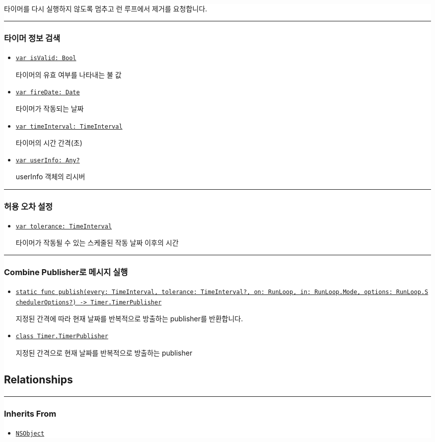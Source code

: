   타이머를 다시 실행하지 않도록 멈추고 런 루프에서 제거를 요청합니다.

---

### 타이머 정보 검색

- [`var isValid: Bool`](https://developer.apple.com/documentation/foundation/timer/1408249-isvalid)

  타이머의 유효 여부를 나타내는 불 값

- [`var fireDate: Date`](https://developer.apple.com/documentation/foundation/timer/1407353-firedate)

  타이머가 작동되는 날짜

- [`var timeInterval: TimeInterval`](https://developer.apple.com/documentation/foundation/timer/1409024-timeinterval)

  타이머의 시간 간격(초)

- [`var userInfo: Any?`](https://developer.apple.com/documentation/foundation/timer/1408911-userinfo)

  userInfo 객체의 리시버

---

### 허용 오차 설정

- [`var tolerance: TimeInterval`](https://developer.apple.com/documentation/foundation/timer/1415085-tolerance)

  타이머가 작동될 수 있는 스케줄된 작동 날짜 이후의 시간

---

### Combine Publisher로 메시지 실행

- [`static func publish(every: TimeInterval, tolerance: TimeInterval?, on: RunLoop, in: RunLoop.Mode, options: RunLoop.SchedulerOptions?) -> Timer.TimerPublisher`](https://developer.apple.com/documentation/foundation/timer/3329589-publish)

  지정된 간격에 따라 현재 날짜를 반복적으로 방출하는 publisher를 반환합니다.

- [`class Timer.TimerPublisher`](https://developer.apple.com/documentation/foundation/timer/timerpublisher)

  지정된 간격으로 현재 날짜를 반복적으로 방출하는 publisher

## Relationships

---

### Inherits From

- [`NSObject`](https://developer.apple.com/documentation/objectivec/nsobject)
